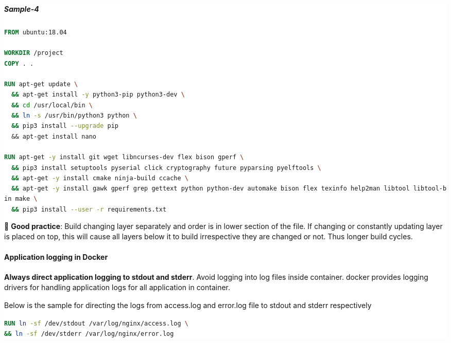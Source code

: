 ##### Sample-4

```dockerfile
FROM ubuntu:18.04

WORKDIR /project
COPY . .

RUN apt-get update \
  && apt-get install -y python3-pip python3-dev \
  && cd /usr/local/bin \
  && ln -s /usr/bin/python3 python \
  && pip3 install --upgrade pip
  && apt-get install nano 
  
RUN apt-get -y install git wget libncurses-dev flex bison gperf \
  && pip3 install setuptools pyserial click cryptography future pyparsing pyelftools \
  && apt-get -y install cmake ninja-build ccache \
  && apt-get -y install gawk gperf grep gettext python python-dev automake bison flex texinfo help2man libtool libtool-bin make \
  && pip3 install --user -r requirements.txt
```

:sparkling_heart:  **Good practice**: Build changing layer separately and order is in lower section of the file. If changing or constantly updating layer is placed on top, this will cause all layers below it to build irrespective they are changed or not. Thus longer build cycles.

#### Application logging  in Docker

**Always direct application logging to stdout and stderr**. Avoid logging into log files inside container. docker provides logging drivers for handling application logs for all application in container. 

Below is the sample for directing the logs from access.log and error.log file to stdout and stderr respectively

```dockerfile
RUN ln -sf /dev/stdout /var/log/nginx/access.log \
&& ln -sf /dev/stderr /var/log/nginx/error.log
```

